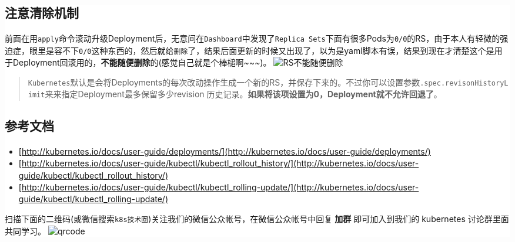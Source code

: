 
## 注意清除机制

前面在用`apply`命令滚动升级Deployment后，无意间在`Dashboard`中发现了`Replica Sets`下面有很多Pods为`0/0`的RS，由于本人有轻微的强迫症，眼里是容不下`0/0`这种东西的，然后就给`删除`了，结果后面更新的时候又出现了，以为是yaml脚本有误，结果到现在才清楚这个是用于Deployment回滚用的，**不能随便删除**的(感觉自己就是个棒槌啊~~~)。
![RS不能随便删除](/img/posts/1508322427262.jpg)

> `Kubernetes`默认是会将Deployments的每次改动操作生成一个新的RS，并保存下来的。不过你可以设置参数`.spec.revisonHistoryLimit`来来指定Deployment最多保留多少revision 历史记录。**如果将该项设置为0，Deployment就不允许回退了**。


## 参考文档

* [http://kubernetes.io/docs/user-guide/deployments/](http://kubernetes.io/docs/user-guide/deployments/)
* [http://kubernetes.io/docs/user-guide/kubectl/kubectl_rollout_history/](http://kubernetes.io/docs/user-guide/kubectl/kubectl_rollout_history/)
* [http://kubernetes.io/docs/user-guide/kubectl/kubectl_rolling-update/](http://kubernetes.io/docs/user-guide/kubectl/kubectl_rolling-update/)


扫描下面的二维码(或微信搜索`k8s技术圈`)关注我们的微信公众帐号，在微信公众帐号中回复 **加群** 即可加入到我们的 kubernetes 讨论群里面共同学习。
![qrcode](/img/posts/qrcode_for_gh_d6dd87b6ceb4_430.jpg)

